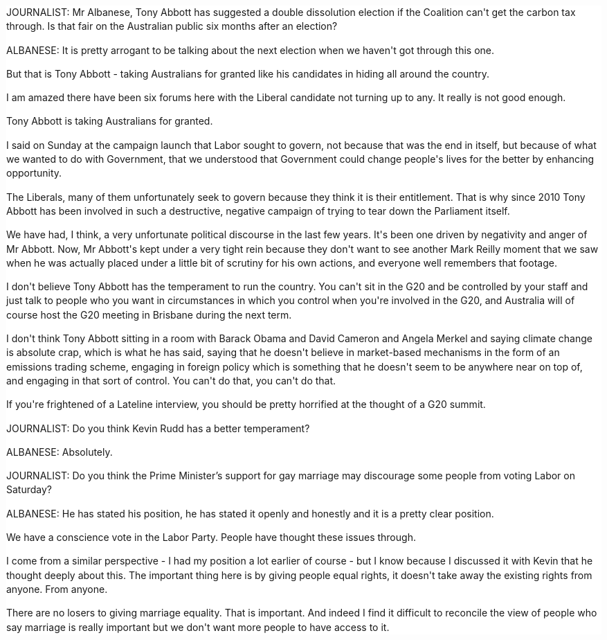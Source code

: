  JOURNALIST: Mr Albanese, Tony Abbott has suggested a double dissolution  election if the Coalition can't get the carbon tax through. Is that fair on the  Australian public six months after an election?  

 ALBANESE: It is pretty arrogant to be talking about the next election when we  haven't got through this one.  

 But that is Tony Abbott - taking Australians for granted like his candidates in  hiding all around the country. 

 I am amazed there have been six forums here with the Liberal candidate not  turning up to any. It really is not good enough.  

 Tony Abbott is taking Australians for granted.  

 I said on Sunday at the campaign launch that Labor sought to govern, not  because that was the end in itself, but because of what we wanted to do with  Government, that we understood that Government could change people's lives  for the better by enhancing opportunity. 

 The Liberals, many of them unfortunately seek to govern because they think it is  their entitlement. That is why since 2010 Tony Abbott has been involved in such  a destructive, negative campaign of trying to tear down the Parliament itself.  

 We have had, I think, a very unfortunate political discourse in the last few years.  It's been one driven by negativity and anger of Mr Abbott. Now, Mr Abbott's kept  under a very tight rein because they don't want to see another Mark Reilly  moment that we saw when he was actually placed under a little bit of scrutiny for  his own actions, and everyone well remembers that footage.  

 I don't believe Tony Abbott has the temperament to run the country. You can't sit  in the G20 and be controlled by your staff and just talk to people who you want in  circumstances in which you control when you're involved in the G20, and  Australia will of course host the G20 meeting in Brisbane during the next term.  

 I don't think Tony Abbott sitting in a room with Barack Obama and David  Cameron and Angela Merkel and saying climate change is absolute crap, which  is what he has said, saying that he doesn't believe in market-based mechanisms  in the form of an emissions trading scheme, engaging in foreign policy which is  something that he doesn't seem to be anywhere near on top of, and engaging in  that sort of control. You can't do that, you can't do that.  

 If you're frightened of a Lateline interview, you should be pretty horrified at the  thought of a G20 summit.  

 JOURNALIST: Do you think Kevin Rudd has a better temperament? 

 ALBANESE: Absolutely. 

 JOURNALIST: Do you think the Prime Minister’s support for gay marriage may  discourage some people from voting Labor on Saturday? 

 ALBANESE: He has stated his position, he has stated it openly and honestly  and it is a pretty clear position.  

 We have a conscience vote in the Labor Party. People have thought these issues  through.  

 I come from a similar perspective - I had my position a lot earlier of course - but  I know because I discussed it with Kevin that he thought deeply about this. The  important thing here is by giving people equal rights, it doesn't take away the  existing rights from anyone. From anyone. 

 There are no losers to giving marriage equality. That is important. And indeed I  find it difficult to reconcile the view of people who say marriage is really important  but we don't want more people to have access to it.  
